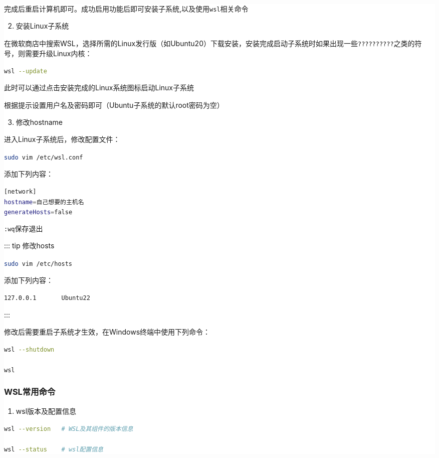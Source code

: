 完成后重启计算机即可。成功启用功能后即可安装子系统,以及使用`wsl`相关命令

2. 安装Linux子系统

在微软商店中搜索WSL，选择所需的Linux发行版（如Ubuntu20）下载安装，安装完成启动子系统时如果出现一些`??????????`之类的符号，则需要升级Linux内核：

```bash
wsl --update
```

此时可以通过点击安装完成的Linux系统图标启动Linux子系统

根据提示设置用户名及密码即可（Ubuntu子系统的默认root密码为空）

3. 修改hostname

进入Linux子系统后，修改配置文件：

```bash
sudo vim /etc/wsl.conf
```

添加下列内容：

```bash
[network]
hostname=自己想要的主机名
generateHosts=false
```

`:wq`保存退出

::: tip 修改hosts
```bash
sudo vim /etc/hosts
```
添加下列内容：
```bash
127.0.0.1       Ubuntu22
```
:::

修改后需要重启子系统才生效，在Windows终端中使用下列命令：

```bash
wsl --shutdown

wsl
```



### WSL常用命令

1. wsl版本及配置信息

```bash
wsl --version   # WSL及其组件的版本信息

wsl --status    # wsl配置信息
```
